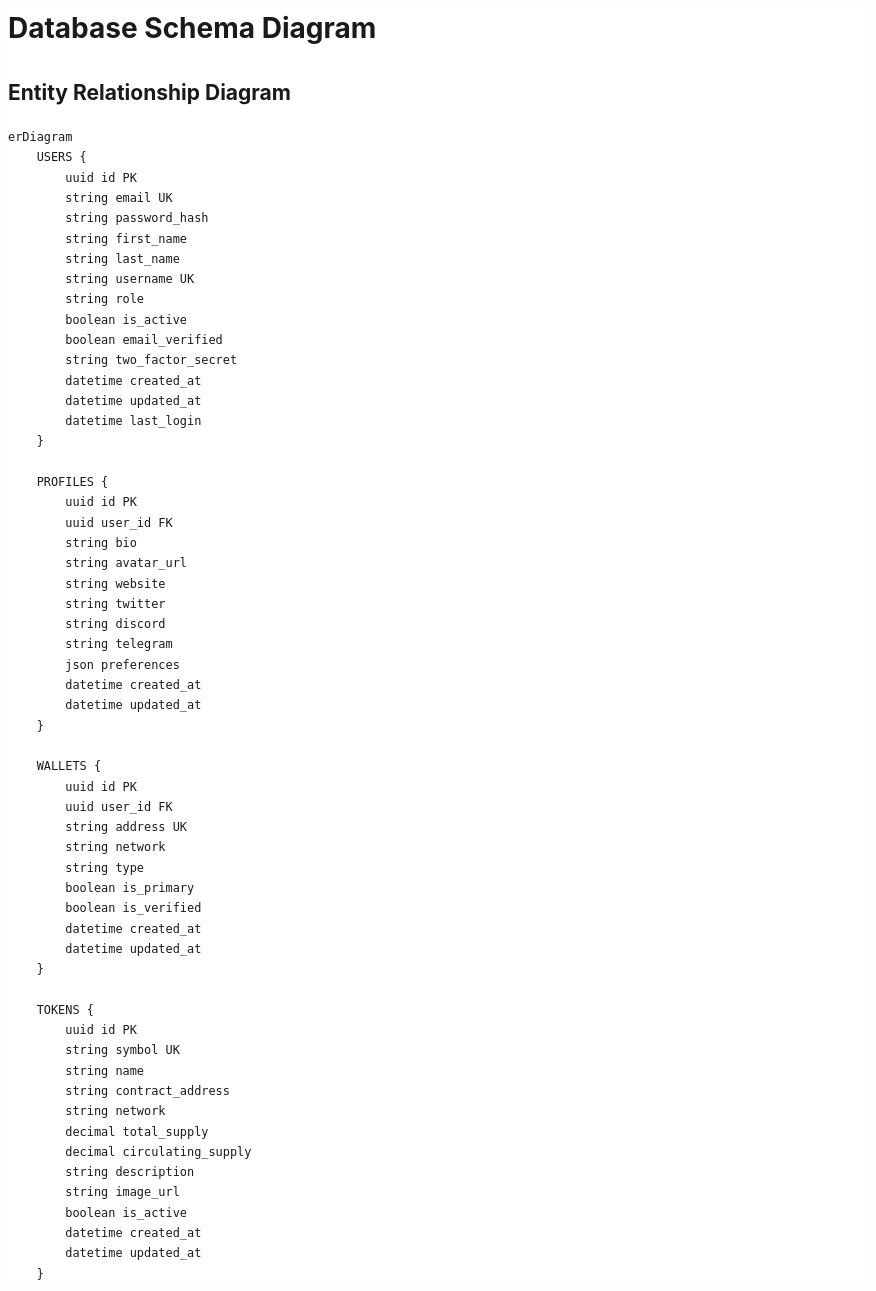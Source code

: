 # Database Schema Diagram

## Entity Relationship Diagram

```mermaid
erDiagram
    USERS {
        uuid id PK
        string email UK
        string password_hash
        string first_name
        string last_name
        string username UK
        string role
        boolean is_active
        boolean email_verified
        string two_factor_secret
        datetime created_at
        datetime updated_at
        datetime last_login
    }
    
    PROFILES {
        uuid id PK
        uuid user_id FK
        string bio
        string avatar_url
        string website
        string twitter
        string discord
        string telegram
        json preferences
        datetime created_at
        datetime updated_at
    }
    
    WALLETS {
        uuid id PK
        uuid user_id FK
        string address UK
        string network
        string type
        boolean is_primary
        boolean is_verified
        datetime created_at
        datetime updated_at
    }
    
    TOKENS {
        uuid id PK
        string symbol UK
        string name
        string contract_address
        string network
        decimal total_supply
        decimal circulating_supply
        string description
        string image_url
        boolean is_active
        datetime created_at
        datetime updated_at
    }
```